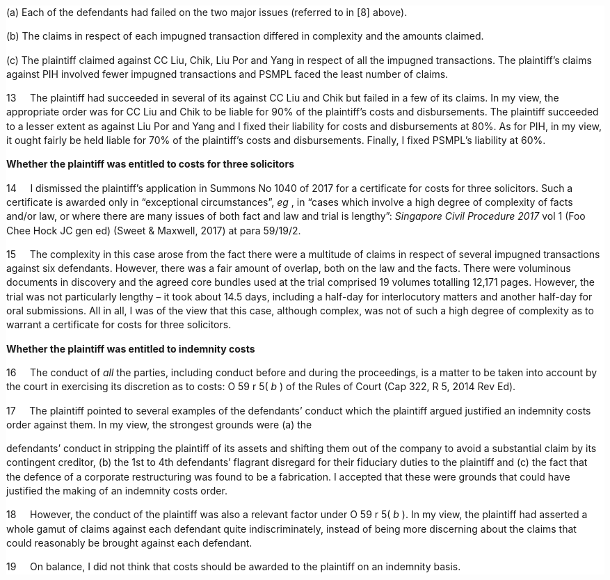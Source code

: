  (a) Each of the defendants had failed on the two major issues (referred to in [8] above). 

 (b) The claims in respect of each impugned transaction differed in complexity and the amounts claimed. 

 (c) The plaintiff claimed against CC Liu, Chik, Liu Por and Yang in respect of all the impugned transactions. The plaintiff’s claims against PIH involved fewer impugned transactions and PSMPL faced the least number of claims. 

13     The plaintiff had succeeded in several of its against CC Liu and Chik but failed in a few of its claims. In my view, the appropriate order was for CC Liu and Chik to be liable for 90% of the plaintiff’s costs and disbursements. The plaintiff succeeded to a lesser extent as against Liu Por and Yang and I fixed their liability for costs and disbursements at 80%. As for PIH, in my view, it ought fairly be held liable for 70% of the plaintiff’s costs and disbursements. Finally, I fixed PSMPL’s liability at 60%. 

**Whether the plaintiff was entitled to costs for three solicitors** 

14     I dismissed the plaintiff’s application in Summons No 1040 of 2017 for a certificate for costs for three solicitors. Such a certificate is awarded only in “exceptional circumstances”, _eg_ , in “cases which involve a high degree of complexity of facts and/or law, or where there are many issues of both fact and law and trial is lengthy”: _Singapore Civil Procedure 2017_ vol 1 (Foo Chee Hock JC gen ed) (Sweet & Maxwell, 2017) at para 59/19/2. 

15     The complexity in this case arose from the fact there were a multitude of claims in respect of several impugned transactions against six defendants. However, there was a fair amount of overlap, both on the law and the facts. There were voluminous documents in discovery and the agreed core bundles used at the trial comprised 19 volumes totalling 12,171 pages. However, the trial was not particularly lengthy – it took about 14.5 days, including a half-day for interlocutory matters and another half-day for oral submissions. All in all, I was of the view that this case, although complex, was not of such a high degree of complexity as to warrant a certificate for costs for three solicitors. 

**Whether the plaintiff was entitled to indemnity costs** 

16     The conduct of _all_ the parties, including conduct before and during the proceedings, is a matter to be taken into account by the court in exercising its discretion as to costs: O 59 r 5( _b_ ) of the Rules of Court (Cap 322, R 5, 2014 Rev Ed). 

17     The plaintiff pointed to several examples of the defendants’ conduct which the plaintiff argued justified an indemnity costs order against them. In my view, the strongest grounds were (a) the 


defendants’ conduct in stripping the plaintiff of its assets and shifting them out of the company to avoid a substantial claim by its contingent creditor, (b) the 1st to 4th defendants’ flagrant disregard for their fiduciary duties to the plaintiff and (c) the fact that the defence of a corporate restructuring was found to be a fabrication. I accepted that these were grounds that could have justified the making of an indemnity costs order. 

18     However, the conduct of the plaintiff was also a relevant factor under O 59 r 5( _b_ ). In my view, the plaintiff had asserted a whole gamut of claims against each defendant quite indiscriminately, instead of being more discerning about the claims that could reasonably be brought against each defendant. 

19     On balance, I did not think that costs should be awarded to the plaintiff on an indemnity basis. 
